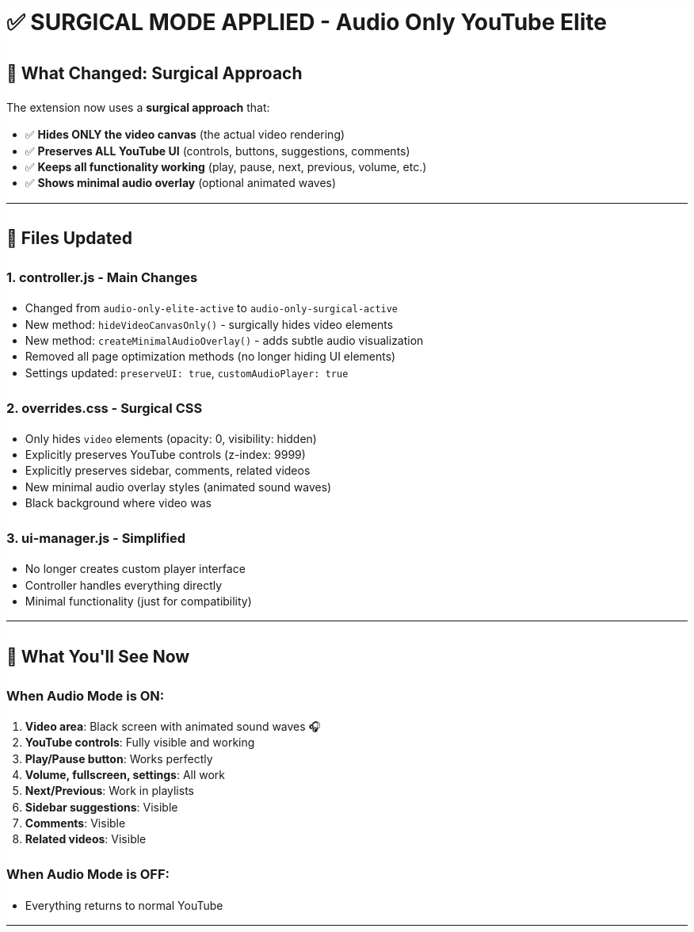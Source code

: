 # ✅ SURGICAL MODE APPLIED - Audio Only YouTube Elite

## 🎯 **What Changed: Surgical Approach**

The extension now uses a **surgical approach** that:
- ✅ **Hides ONLY the video canvas** (the actual video rendering)
- ✅ **Preserves ALL YouTube UI** (controls, buttons, suggestions, comments)
- ✅ **Keeps all functionality working** (play, pause, next, previous, volume, etc.)
- ✅ **Shows minimal audio overlay** (optional animated waves)

---

## 🔧 **Files Updated**

### 1. **controller.js** - Main Changes
- Changed from `audio-only-elite-active` to `audio-only-surgical-active`
- New method: `hideVideoCanvasOnly()` - surgically hides video elements
- New method: `createMinimalAudioOverlay()` - adds subtle audio visualization
- Removed all page optimization methods (no longer hiding UI elements)
- Settings updated: `preserveUI: true`, `customAudioPlayer: true`

### 2. **overrides.css** - Surgical CSS
- Only hides `video` elements (opacity: 0, visibility: hidden)
- Explicitly preserves YouTube controls (z-index: 9999)
- Explicitly preserves sidebar, comments, related videos
- New minimal audio overlay styles (animated sound waves)
- Black background where video was

### 3. **ui-manager.js** - Simplified
- No longer creates custom player interface
- Controller handles everything directly
- Minimal functionality (just for compatibility)

---

## 🎨 **What You'll See Now**

### When Audio Mode is ON:
1. **Video area**: Black screen with animated sound waves 🎧
2. **YouTube controls**: Fully visible and working
3. **Play/Pause button**: Works perfectly
4. **Volume, fullscreen, settings**: All work
5. **Next/Previous**: Work in playlists
6. **Sidebar suggestions**: Visible
7. **Comments**: Visible
8. **Related videos**: Visible

### When Audio Mode is OFF:
- Everything returns to normal YouTube

---